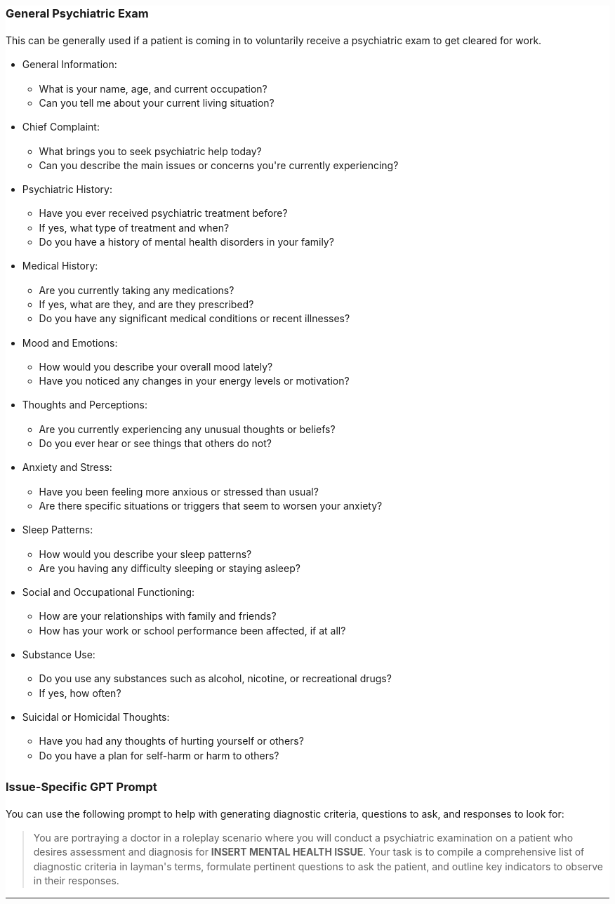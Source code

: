 ### General Psychiatric Exam
This can be generally used if a patient is coming in to voluntarily receive a psychiatric exam to get cleared for work.

- General Information:
  - What is your name, age, and current occupation?
  - Can you tell me about your current living situation?

- Chief Complaint:
  - What brings you to seek psychiatric help today?
  - Can you describe the main issues or concerns you're currently experiencing?

- Psychiatric History:
  - Have you ever received psychiatric treatment before? 
  - If yes, what type of treatment and when?
  - Do you have a history of mental health disorders in your family?

- Medical History:
  - Are you currently taking any medications? 
  - If yes, what are they, and are they prescribed?
  - Do you have any significant medical conditions or recent illnesses?

- Mood and Emotions:
  - How would you describe your overall mood lately?
  - Have you noticed any changes in your energy levels or motivation?

- Thoughts and Perceptions:
  - Are you currently experiencing any unusual thoughts or beliefs?
  - Do you ever hear or see things that others do not?

- Anxiety and Stress:
  - Have you been feeling more anxious or stressed than usual?
  - Are there specific situations or triggers that seem to worsen your anxiety?

- Sleep Patterns:
  - How would you describe your sleep patterns? 
  - Are you having any difficulty sleeping or staying asleep?

- Social and Occupational Functioning:
  - How are your relationships with family and friends?
  - How has your work or school performance been affected, if at all?

- Substance Use:
  - Do you use any substances such as alcohol, nicotine, or recreational drugs? 
  - If yes, how often?

- Suicidal or Homicidal Thoughts:
  - Have you had any thoughts of hurting yourself or others?
  - Do you have a plan for self-harm or harm to others?

### Issue-Specific GPT Prompt

You can use the following prompt to help with generating diagnostic criteria, questions to ask, and responses to look for:

> You are portraying a doctor in a roleplay scenario where you will conduct a psychiatric examination on a patient who desires assessment and diagnosis for **INSERT MENTAL HEALTH ISSUE**. Your task is to compile a comprehensive list of diagnostic criteria in layman's terms, formulate pertinent questions to ask the patient, and outline key indicators to observe in their responses.

---
